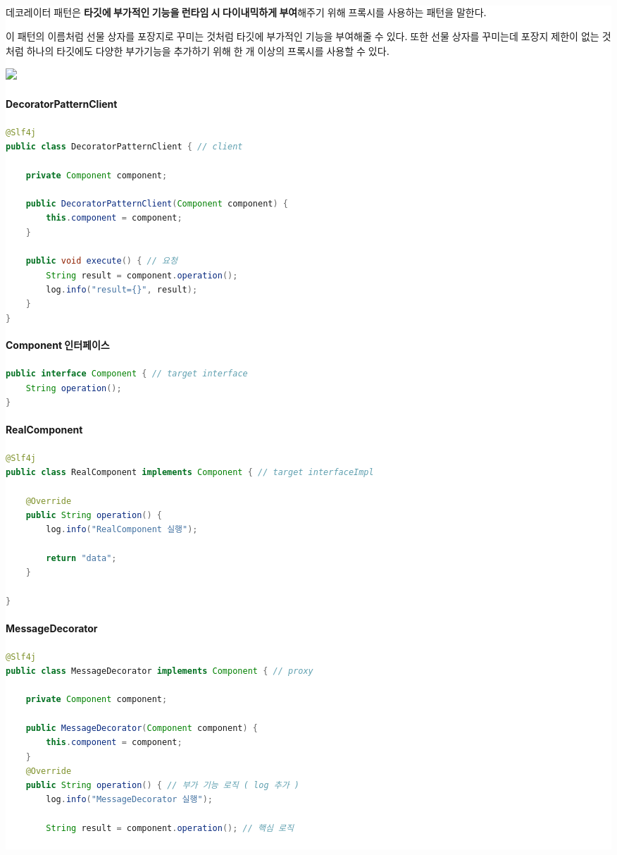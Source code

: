 데코레이터 패턴은 **타깃에 부가적인 기능을 런타임 시 다이내믹하게 부여**해주기 위해 프록시를 사용하는 패턴을 말한다.

이 패턴의 이름처럼 선물 상자를 포장지로 꾸미는 것처럼 타깃에 부가적인 기능을 부여해줄 수 있다. 또한 선물 상자를 꾸미는데 포장지 제한이 없는 것처럼 하나의 타깃에도 다양한 부가기능을 추가하기 위해 한 개 이상의 프록시를 사용할 수 있다.

![](https://taeho0304.github.io/assets/img/Etc/proxy&decorator&AOP/deco.png)

#### DecoratorPatternClient

```java
@Slf4j
public class DecoratorPatternClient { // client

    private Component component;

    public DecoratorPatternClient(Component component) {
        this.component = component;
    }

    public void execute() { // 요청
        String result = component.operation();
        log.info("result={}", result);
    }
}
```

#### Component 인터페이스

```java
public interface Component { // target interface
    String operation();
}
```

#### RealComponent

```java
@Slf4j
public class RealComponent implements Component { // target interfaceImpl

    @Override
    public String operation() {
        log.info("RealComponent 실행");

        return "data";
    }

}
```

#### MessageDecorator

```java
@Slf4j
public class MessageDecorator implements Component { // proxy 

    private Component component;

    public MessageDecorator(Component component) {
        this.component = component;
    }
    @Override
    public String operation() { // 부가 기능 로직 ( log 추가 )
        log.info("MessageDecorator 실행");

        String result = component.operation(); // 핵심 로직
        
```
